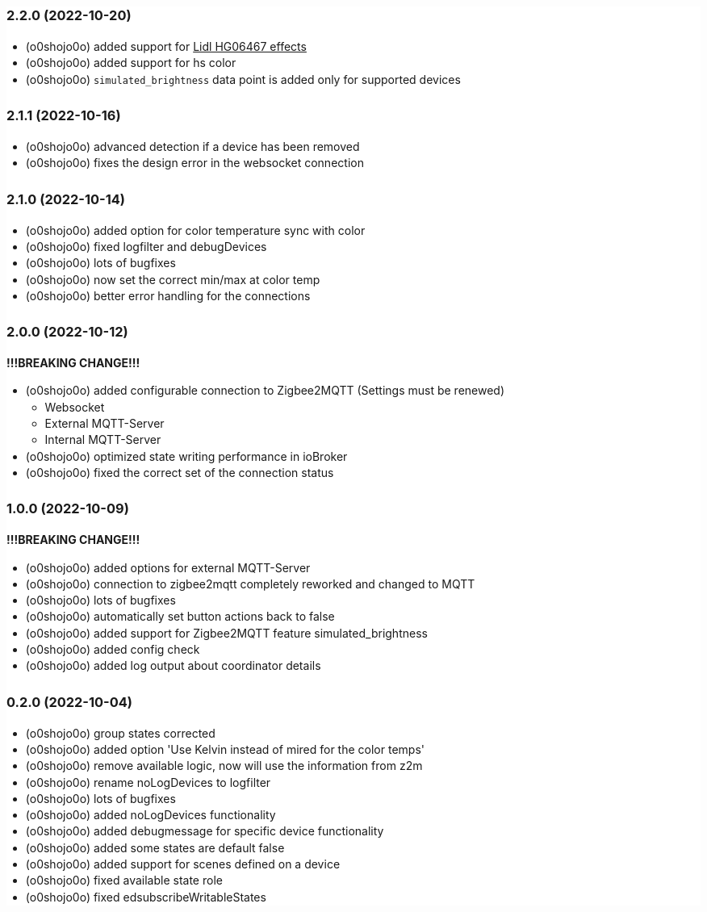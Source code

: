 ### 2.2.0 (2022-10-20)

-   (o0shojo0o) added support for [Lidl HG06467 effects](https://www.zigbee2mqtt.io/devices/HG06467.html#trigger-effects)
-   (o0shojo0o) added support for hs color
-   (o0shojo0o) `simulated_brightness` data point is added only for supported devices

### 2.1.1 (2022-10-16)

-   (o0shojo0o) advanced detection if a device has been removed
-   (o0shojo0o) fixes the design error in the websocket connection

### 2.1.0 (2022-10-14)

-   (o0shojo0o) added option for color temperature sync with color
-   (o0shojo0o) fixed logfilter and debugDevices
-   (o0shojo0o) lots of bugfixes
-   (o0shojo0o) now set the correct min/max at color temp
-   (o0shojo0o) better error handling for the connections

### 2.0.0 (2022-10-12)

**!!!BREAKING CHANGE!!!**

-   (o0shojo0o) added configurable connection to Zigbee2MQTT (Settings must be renewed)
    -   Websocket
    -   External MQTT-Server
    -   Internal MQTT-Server
-   (o0shojo0o) optimized state writing performance in ioBroker
-   (o0shojo0o) fixed the correct set of the connection status

### 1.0.0 (2022-10-09)

**!!!BREAKING CHANGE!!!**

-   (o0shojo0o) added options for external MQTT-Server
-   (o0shojo0o) connection to zigbee2mqtt completely reworked and changed to MQTT
-   (o0shojo0o) lots of bugfixes
-   (o0shojo0o) automatically set button actions back to false
-   (o0shojo0o) added support for Zigbee2MQTT feature simulated_brightness
-   (o0shojo0o) added config check
-   (o0shojo0o) added log output about coordinator details

### 0.2.0 (2022-10-04)

-   (o0shojo0o) group states corrected
-   (o0shojo0o) added option 'Use Kelvin instead of mired for the color temps'
-   (o0shojo0o) remove available logic, now will use the information from z2m
-   (o0shojo0o) rename noLogDevices to logfilter
-   (o0shojo0o) lots of bugfixes
-   (o0shojo0o) added noLogDevices functionality
-   (o0shojo0o) added debugmessage for specific device functionality
-   (o0shojo0o) added some states are default false
-   (o0shojo0o) added support for scenes defined on a device
-   (o0shojo0o) fixed available state role
-   (o0shojo0o) fixed edsubscribeWritableStates
